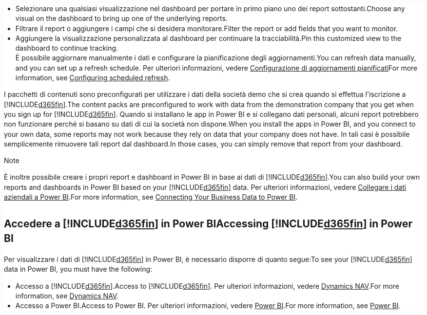 * <span data-ttu-id="edc5a-117">Selezionare una qualsiasi visualizzazione nel dashboard per portare in primo piano uno dei report sottostanti.</span><span class="sxs-lookup"><span data-stu-id="edc5a-117">Choose any visual on the dashboard to bring up one of the underlying reports.</span></span>  
* <span data-ttu-id="edc5a-118">Filtrare il report o aggiungere i campi che si desidera monitorare.</span><span class="sxs-lookup"><span data-stu-id="edc5a-118">Filter the report or add fields that you want to monitor.</span></span>  
* <span data-ttu-id="edc5a-119">Aggiungere la visualizzazione personalizzata al dashboard per continuare la tracciabilità.</span><span class="sxs-lookup"><span data-stu-id="edc5a-119">Pin this customized view to the dashboard to continue tracking.</span></span>  
  <span data-ttu-id="edc5a-120">È possibile aggiornare manualmente i dati e configurare la pianificazione degli aggiornamenti.</span><span class="sxs-lookup"><span data-stu-id="edc5a-120">You can refresh data manually, and you can set up a refresh schedule.</span></span> <span data-ttu-id="edc5a-121">Per ulteriori informazioni, vedere [Configurazione di aggiornamenti pianificati](https://powerbi.microsoft.com/en-us/documentation/powerbi-refresh-scheduled-refresh/)</span><span class="sxs-lookup"><span data-stu-id="edc5a-121">For more information, see [Configuring scheduled refresh](https://powerbi.microsoft.com/en-us/documentation/powerbi-refresh-scheduled-refresh/).</span></span>  

<span data-ttu-id="edc5a-122">I pacchetti di contenuti sono preconfigurati per utilizzare i dati della società demo che si crea quando si effettua l'iscrizione a [!INCLUDE[d365fin](includes/d365fin_md.md)].</span><span class="sxs-lookup"><span data-stu-id="edc5a-122">The content packs are preconfigured to work with data from the demonstration company that you get when you sign up for [!INCLUDE[d365fin](includes/d365fin_md.md)].</span></span> <span data-ttu-id="edc5a-123">Quando si installano le app in Power BI e si collegano dati personali, alcuni report potrebbero non funzionare perché si basano su dati di cui la società non dispone.</span><span class="sxs-lookup"><span data-stu-id="edc5a-123">When you install the apps in Power BI, and you connect to your own data, some reports may not work because they rely on data that your company does not have.</span></span> <span data-ttu-id="edc5a-124">In tali casi è possibile semplicemente rimuovere tali report dal dashboard.</span><span class="sxs-lookup"><span data-stu-id="edc5a-124">In those cases, you can simply remove that report from your dashboard.</span></span>  

> [!NOTE]  
>   <span data-ttu-id="edc5a-125">È inoltre possibile creare i propri report e dashboard in Power BI in base ai dati di [!INCLUDE[d365fin](includes/d365fin_md.md)].</span><span class="sxs-lookup"><span data-stu-id="edc5a-125">You can also build your own reports and dashboards in Power BI based on your [!INCLUDE[d365fin](includes/d365fin_md.md)] data.</span></span> <span data-ttu-id="edc5a-126">Per ulteriori informazioni, vedere [Collegare i dati aziendali a Power BI](across-how-use-financials-data-source-powerbi.md).</span><span class="sxs-lookup"><span data-stu-id="edc5a-126">For more information, see [Connecting Your Business Data to Power BI](across-how-use-financials-data-source-powerbi.md).</span></span>  

## <a name="accessing-included365finincludesd365finmdmd-in-power-bi"></a><span data-ttu-id="edc5a-127">Accedere a [!INCLUDE[d365fin](includes/d365fin_md.md)] in Power BI</span><span class="sxs-lookup"><span data-stu-id="edc5a-127">Accessing [!INCLUDE[d365fin](includes/d365fin_md.md)] in Power BI</span></span>
<span data-ttu-id="edc5a-128">Per visualizzare i dati di [!INCLUDE[d365fin](includes/d365fin_md.md)] in Power BI, è necessario disporre di quanto segue:</span><span class="sxs-lookup"><span data-stu-id="edc5a-128">To see your [!INCLUDE[d365fin](includes/d365fin_md.md)] data in Power BI, you must have the following:</span></span>  

* <span data-ttu-id="edc5a-129">Accesso a [!INCLUDE[d365fin](includes/d365fin_md.md)].</span><span class="sxs-lookup"><span data-stu-id="edc5a-129">Access to [!INCLUDE[d365fin](includes/d365fin_md.md)].</span></span> <span data-ttu-id="edc5a-130">Per ulteriori informazioni, vedere [Dynamics NAV](http://go.microsoft.com/fwlink/?LinkID=759714).</span><span class="sxs-lookup"><span data-stu-id="edc5a-130">For more information, see [Dynamics NAV](http://go.microsoft.com/fwlink/?LinkID=759714).</span></span>  
* <span data-ttu-id="edc5a-131">Accesso a Power BI.</span><span class="sxs-lookup"><span data-stu-id="edc5a-131">Access to Power BI.</span></span> <span data-ttu-id="edc5a-132">Per ulteriori informazioni, vedere [Power BI](https://powerbi.microsoft.com).</span><span class="sxs-lookup"><span data-stu-id="edc5a-132">For more information, see [Power BI](https://powerbi.microsoft.com).</span></span>
